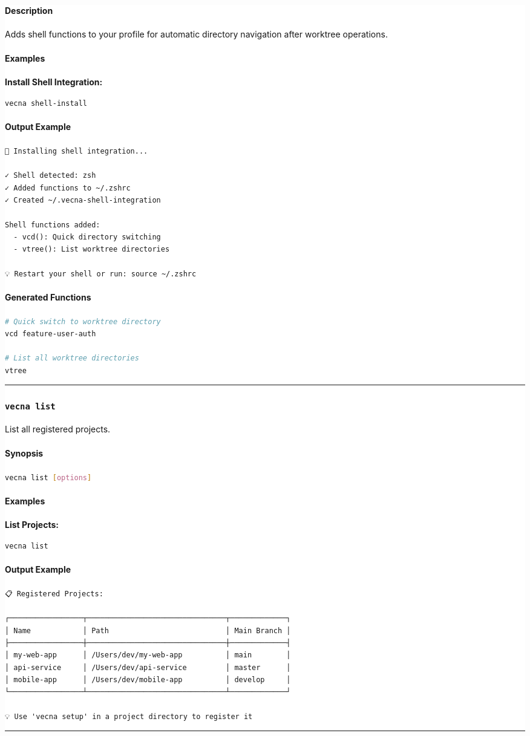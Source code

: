#### Description
Adds shell functions to your profile for automatic directory navigation after worktree operations.

#### Examples

**Install Shell Integration:**
```bash
vecna shell-install
```

#### Output Example
```
🐚 Installing shell integration...

✓ Shell detected: zsh
✓ Added functions to ~/.zshrc
✓ Created ~/.vecna-shell-integration

Shell functions added:
  - vcd(): Quick directory switching
  - vtree(): List worktree directories

💡 Restart your shell or run: source ~/.zshrc
```

#### Generated Functions
```bash
# Quick switch to worktree directory
vcd feature-user-auth

# List all worktree directories  
vtree
```

---

### `vecna list`

List all registered projects.

#### Synopsis  
```bash
vecna list [options]
```

#### Examples

**List Projects:**
```bash
vecna list
```

#### Output Example
```
📋 Registered Projects:

┌─────────────────┬────────────────────────────────┬─────────────┐
│ Name            │ Path                           │ Main Branch │
├─────────────────┼────────────────────────────────┼─────────────┤
│ my-web-app      │ /Users/dev/my-web-app          │ main        │
│ api-service     │ /Users/dev/api-service         │ master      │
│ mobile-app      │ /Users/dev/mobile-app          │ develop     │
└─────────────────┴────────────────────────────────┴─────────────┘

💡 Use 'vecna setup' in a project directory to register it
```

---